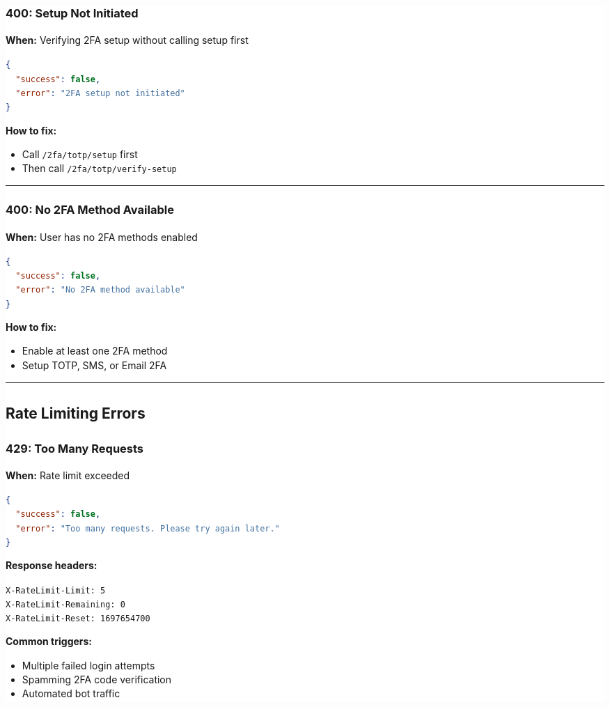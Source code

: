 ### 400: Setup Not Initiated

**When:** Verifying 2FA setup without calling setup first

```json
{
  "success": false,
  "error": "2FA setup not initiated"
}
```

**How to fix:**
- Call `/2fa/totp/setup` first
- Then call `/2fa/totp/verify-setup`

---

### 400: No 2FA Method Available

**When:** User has no 2FA methods enabled

```json
{
  "success": false,
  "error": "No 2FA method available"
}
```

**How to fix:**
- Enable at least one 2FA method
- Setup TOTP, SMS, or Email 2FA

---

## Rate Limiting Errors

### 429: Too Many Requests

**When:** Rate limit exceeded

```json
{
  "success": false,
  "error": "Too many requests. Please try again later."
}
```

**Response headers:**
```
X-RateLimit-Limit: 5
X-RateLimit-Remaining: 0
X-RateLimit-Reset: 1697654700
```

**Common triggers:**
- Multiple failed login attempts
- Spamming 2FA code verification
- Automated bot traffic
